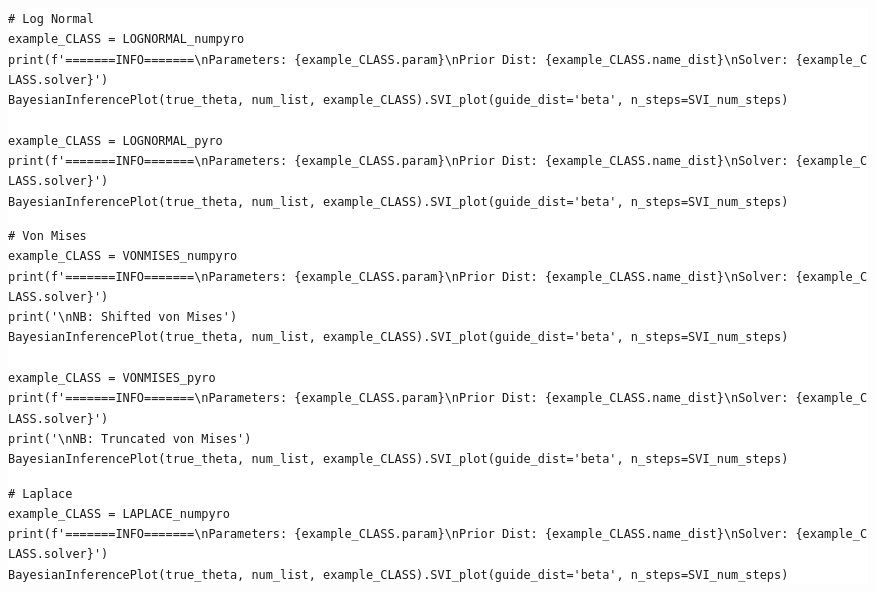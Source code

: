 ```{code-cell} ipython3
# Log Normal
example_CLASS = LOGNORMAL_numpyro
print(f'=======INFO=======\nParameters: {example_CLASS.param}\nPrior Dist: {example_CLASS.name_dist}\nSolver: {example_CLASS.solver}')
BayesianInferencePlot(true_theta, num_list, example_CLASS).SVI_plot(guide_dist='beta', n_steps=SVI_num_steps)

example_CLASS = LOGNORMAL_pyro
print(f'=======INFO=======\nParameters: {example_CLASS.param}\nPrior Dist: {example_CLASS.name_dist}\nSolver: {example_CLASS.solver}')
BayesianInferencePlot(true_theta, num_list, example_CLASS).SVI_plot(guide_dist='beta', n_steps=SVI_num_steps)
```

```{code-cell} ipython3
# Von Mises
example_CLASS = VONMISES_numpyro
print(f'=======INFO=======\nParameters: {example_CLASS.param}\nPrior Dist: {example_CLASS.name_dist}\nSolver: {example_CLASS.solver}')
print('\nNB: Shifted von Mises')
BayesianInferencePlot(true_theta, num_list, example_CLASS).SVI_plot(guide_dist='beta', n_steps=SVI_num_steps)

example_CLASS = VONMISES_pyro
print(f'=======INFO=======\nParameters: {example_CLASS.param}\nPrior Dist: {example_CLASS.name_dist}\nSolver: {example_CLASS.solver}')
print('\nNB: Truncated von Mises')
BayesianInferencePlot(true_theta, num_list, example_CLASS).SVI_plot(guide_dist='beta', n_steps=SVI_num_steps)
```

```{code-cell} ipython3
# Laplace
example_CLASS = LAPLACE_numpyro
print(f'=======INFO=======\nParameters: {example_CLASS.param}\nPrior Dist: {example_CLASS.name_dist}\nSolver: {example_CLASS.solver}')
BayesianInferencePlot(true_theta, num_list, example_CLASS).SVI_plot(guide_dist='beta', n_steps=SVI_num_steps)
```
